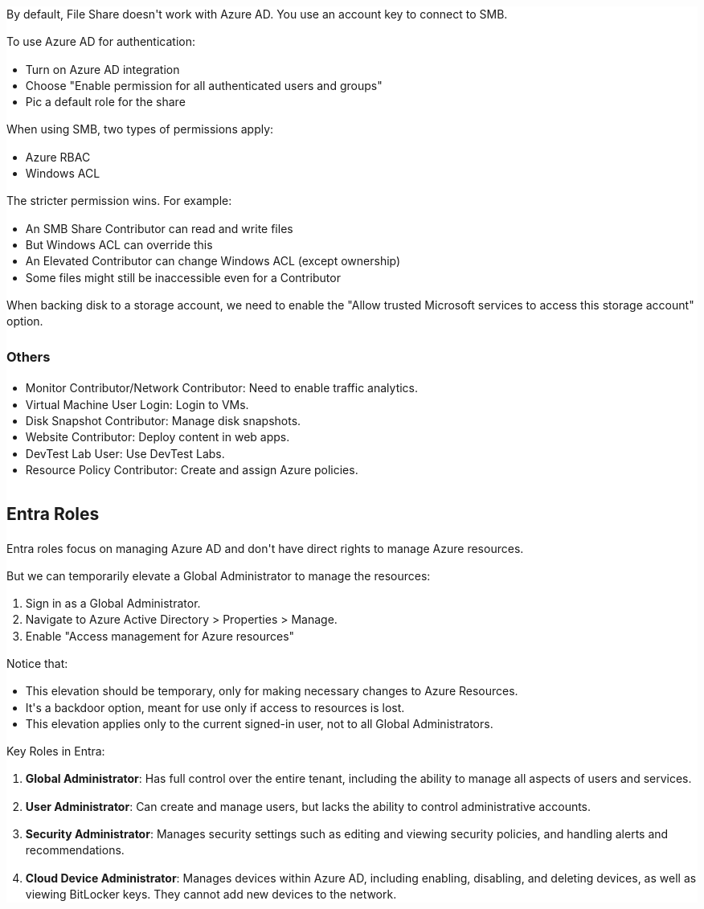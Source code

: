 By default, File Share doesn't work with Azure AD. You use an account key to connect to SMB.

To use Azure AD for authentication:
- Turn on Azure AD integration
- Choose "Enable permission for all authenticated users and groups"
- Pic a default role for the share

When using SMB, two types of permissions apply:
- Azure RBAC
- Windows ACL

The stricter permission wins. For example:
- An SMB Share Contributor can read and write files
- But Windows ACL can override this
- An Elevated Contributor can change Windows ACL (except ownership)
- Some files might still be inaccessible even for a Contributor

When backing disk to a storage account, we need to enable the "Allow trusted Microsoft services to access this storage account" option.

### Others

- Monitor Contributor/Network Contributor: Need to enable traffic analytics.
- Virtual Machine User Login: Login to VMs.
- Disk Snapshot Contributor: Manage disk snapshots.
- Website Contributor: Deploy content in web apps.
- DevTest Lab User: Use DevTest Labs.
- Resource Policy Contributor: Create and assign Azure policies.

## Entra Roles

Entra roles focus on managing Azure AD and don't have direct rights to manage Azure resources.

But we can temporarily elevate a Global Administrator to manage the resources:

1. Sign in as a Global Administrator.
2. Navigate to Azure Active Directory > Properties > Manage.
3. Enable "Access management for Azure resources"

Notice that:
- This elevation should be temporary, only for making necessary changes to Azure Resources.
- It's a backdoor option, meant for use only if access to resources is lost.
- This elevation applies only to the current signed-in user, not to all Global Administrators.

Key Roles in Entra:

1. **Global Administrator**: Has full control over the entire tenant, including the ability to manage all aspects of users and services.

2. **User Administrator**: Can create and manage users, but lacks the ability to control administrative accounts.

3. **Security Administrator**: Manages security settings such as editing and viewing security policies, and handling alerts and recommendations.

4. **Cloud Device Administrator**: Manages devices within Azure AD, including enabling, disabling, and deleting devices, as well as viewing BitLocker keys. They cannot add new devices to the network.
